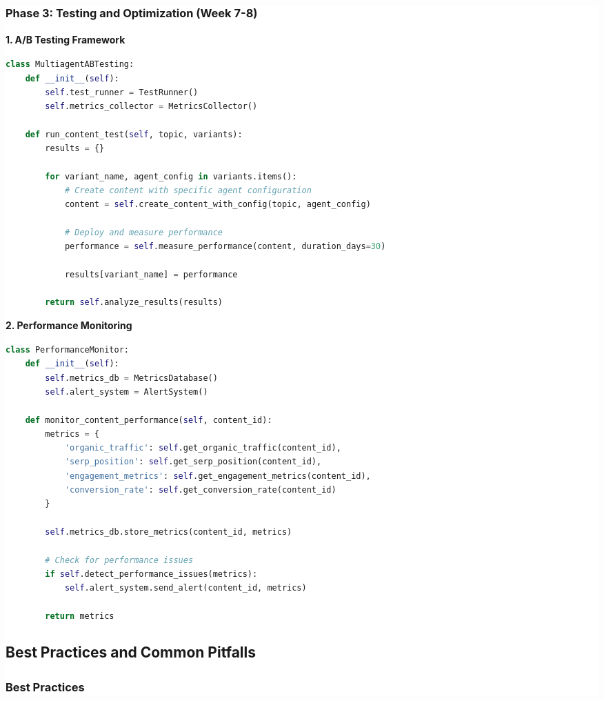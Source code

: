### Phase 3: Testing and Optimization (Week 7-8)

**1. A/B Testing Framework**
```python
class MultiagentABTesting:
    def __init__(self):
        self.test_runner = TestRunner()
        self.metrics_collector = MetricsCollector()
    
    def run_content_test(self, topic, variants):
        results = {}
        
        for variant_name, agent_config in variants.items():
            # Create content with specific agent configuration
            content = self.create_content_with_config(topic, agent_config)
            
            # Deploy and measure performance
            performance = self.measure_performance(content, duration_days=30)
            
            results[variant_name] = performance
        
        return self.analyze_results(results)
```

**2. Performance Monitoring**
```python
class PerformanceMonitor:
    def __init__(self):
        self.metrics_db = MetricsDatabase()
        self.alert_system = AlertSystem()
    
    def monitor_content_performance(self, content_id):
        metrics = {
            'organic_traffic': self.get_organic_traffic(content_id),
            'serp_position': self.get_serp_position(content_id),
            'engagement_metrics': self.get_engagement_metrics(content_id),
            'conversion_rate': self.get_conversion_rate(content_id)
        }
        
        self.metrics_db.store_metrics(content_id, metrics)
        
        # Check for performance issues
        if self.detect_performance_issues(metrics):
            self.alert_system.send_alert(content_id, metrics)
        
        return metrics
```

## Best Practices and Common Pitfalls

### Best Practices
